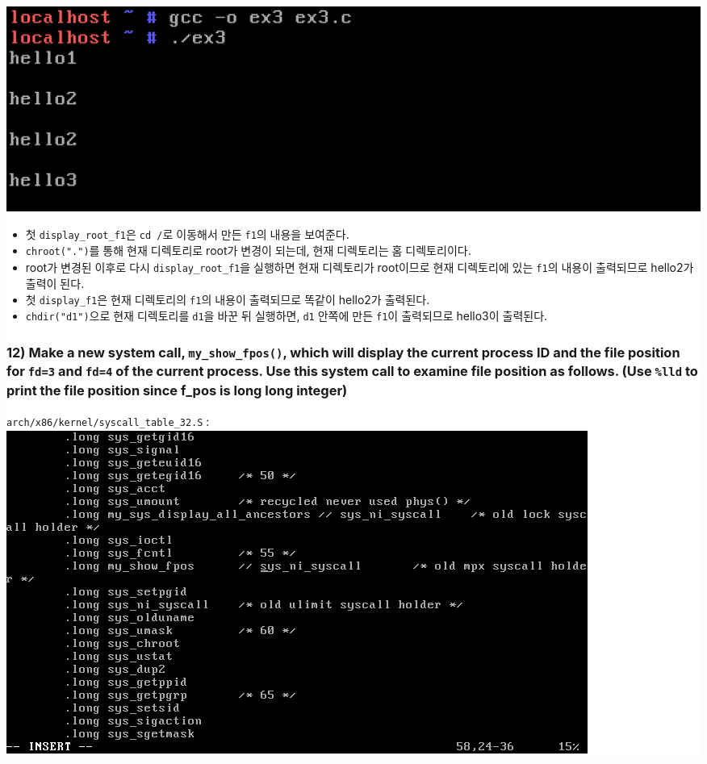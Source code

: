 ![](img/11.png)

- 첫 `display_root_f1`은 `cd /`로 이동해서 만든 `f1`의 내용을 보여준다.
- `chroot(".")`를 통해 현재 디렉토리로 root가 변경이 되는데, 현재 디렉토리는 홈 디렉토리이다.
- root가 변경된 이후로 다시 `display_root_f1`을 실행하면 현재 디렉토리가 root이므로 현재 디렉토리에 있는 `f1`의 내용이 출력되므로 hello2가 출력이 된다.
- 첫 `display_f1`은 현재 디렉토리의 `f1`의 내용이 출력되므로 똑같이 hello2가 출력된다.
- `chdir("d1")`으로 현재 디렉토리를 `d1`을 바꾼 뒤 실행하면, `d1` 안쪽에 만든 `f1`이 출력되므로 hello3이 출력된다.

### 12) Make a new system call, `my_show_fpos()`, which will display the current process ID and the file position for `fd=3` and `fd=4` of the current process. Use this system call to examine file position as follows. (Use `%lld` to print the file position since f_pos is long long integer)

`arch/x86/kernel/syscall_table_32.S` :<br>
![](img/12.png)
